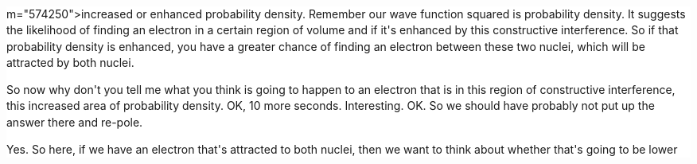   m="574250">increased</span> <span m="575060">or</span> <span
  m="575230">enhanced</span> <span m="576150">probability</span> <span
  m="576880">density.</span> <span m="577720">Remember</span> <span
  m="578160">our</span> <span m="578320">wave</span> <span
  m="578620">function</span> <span m="579130">squared</span> <span
  m="579760">is</span> <span m="579890">probability</span> <span
  m="580630">density.</span> <span m="581360">It</span> <span
  m="581520">suggests</span> <span m="581990">the</span> <span
  m="582070">likelihood</span> <span m="582640">of</span> <span
  m="582710">finding</span> <span m="583270">an</span> <span
  m="583410">electron</span> <span m="584540">in</span> <span
  m="584820">a</span> <span m="584890">certain</span> <span
  m="585810">region</span> <span m="586390">of</span> <span
  m="586540">volume</span> <span m="587660">and</span> <span
  m="588110">if</span> <span m="588260">it's</span> <span
  m="588430">enhanced</span> <span m="589300">by</span> <span
  m="589510">this</span> <span m="589740">constructive</span> <span
  m="590430">interference.</span> <span m="591970">So</span> <span
  m="592520">if</span> <span m="592820">that</span> <span
  m="593780">probability</span> <span m="594470">density</span> <span
  m="595100">is</span> <span m="595320">enhanced,</span> <span
  m="596500">you</span> <span m="596650">have</span> <span m="596960">a</span>
  <span m="597050">greater</span> <span m="597410">chance</span> <span
  m="597830">of</span> <span m="597910">finding</span> <span
  m="598380">an</span> <span m="598470">electron</span> <span
  m="599850">between</span> <span m="600440">these</span> <span
  m="600710">two</span> <span m="600880">nuclei,</span> <span
  m="601970">which</span> <span m="602220">will</span> <span
  m="602350">be</span> <span m="602490">attracted</span> <span
  m="603210">by</span> <span m="603550">both</span> <span
  m="603980">nuclei.</span></p><p><span m="605000">So</span> <span
  m="605180">now</span> <span m="605380">why</span> <span
  m="605500">don't</span> <span m="605700">you</span> <span
  m="605840">tell</span> <span m="606160">me</span> <span m="606840">what</span>
  <span m="607160">you</span> <span m="607290">think</span> <span
  m="607630">is</span> <span m="607750">going</span> <span m="607880">to</span>
  <span m="607950">happen</span> <span m="608550">to</span> <span
  m="608740">an</span> <span m="608830">electron</span> <span
  m="609950">that</span> <span m="610150">is</span> <span m="610370">in</span>
  <span m="610570">this</span> <span m="610840">region</span> <span
  m="611810">of</span> <span m="612550">constructive</span> <span
  m="613230">interference,</span> <span m="614360">this</span> <span
  m="614570">increased</span> <span m="615730">area</span> <span
  m="616300">of</span> <span m="616450">probability</span> <span
  m="617120">density.</span> <span m="631860">OK,</span> <span
  m="632300">10</span> <span m="632510">more</span> <span
  m="632690">seconds.</span> <span m="648540">Interesting.</span> <span
  m="652210">OK.</span> <span m="655080">So</span> <span m="659420">we</span>
  <span m="659530">should</span> <span m="659660">have</span> <span
  m="659790">probably</span> <span m="660130">not</span> <span
  m="660500">put</span> <span m="660710">up</span> <span m="660930">the</span>
  <span m="661120">answer</span> <span m="661590">there</span> <span
  m="662240">and</span> <span m="662510">re-pole.</span></p><p><span
  m="665510">Yes.</span> <span m="665900">So</span> <span
  m="666160">here,</span> <span m="667720">if</span> <span m="667800">we</span>
  <span m="667920">have</span> <span m="668140">an</span> <span
  m="668230">electron</span> <span m="669470">that's</span> <span
  m="669700">attracted</span> <span m="670230">to</span> <span
  m="670340">both</span> <span m="670740">nuclei,</span> <span
  m="672150">then</span> <span m="672350">we</span> <span m="672480">want</span>
  <span m="672710">to</span> <span m="672770">think</span> <span
  m="673030">about</span> <span m="673560">whether</span> <span
  m="674200">that's</span> <span m="674560">going</span> <span
  m="674830">to</span> <span m="674950">be</span> <span m="675120">lower</span>